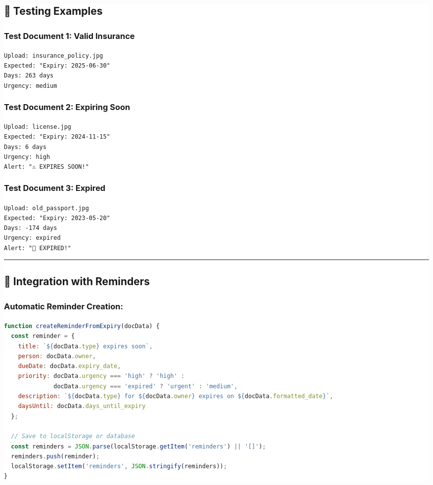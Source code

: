 
## 🧪 Testing Examples

### **Test Document 1: Valid Insurance**
```
Upload: insurance_policy.jpg
Expected: "Expiry: 2025-06-30"
Days: 263 days
Urgency: medium
```

### **Test Document 2: Expiring Soon**
```
Upload: license.jpg  
Expected: "Expiry: 2024-11-15"
Days: 6 days
Urgency: high
Alert: "⚠️ EXPIRES SOON!"
```

### **Test Document 3: Expired**
```
Upload: old_passport.jpg
Expected: "Expiry: 2023-05-20"
Days: -174 days
Urgency: expired
Alert: "🚨 EXPIRED!"
```

---

## 🔄 Integration with Reminders

### **Automatic Reminder Creation:**

```javascript
function createReminderFromExpiry(docData) {
  const reminder = {
    title: `${docData.type} expires soon`,
    person: docData.owner,
    dueDate: docData.expiry_date,
    priority: docData.urgency === 'high' ? 'high' : 
              docData.urgency === 'expired' ? 'urgent' : 'medium',
    description: `${docData.type} for ${docData.owner} expires on ${docData.formatted_date}`,
    daysUntil: docData.days_until_expiry
  };

  // Save to localStorage or database
  const reminders = JSON.parse(localStorage.getItem('reminders') || '[]');
  reminders.push(reminder);
  localStorage.setItem('reminders', JSON.stringify(reminders));
}
```

